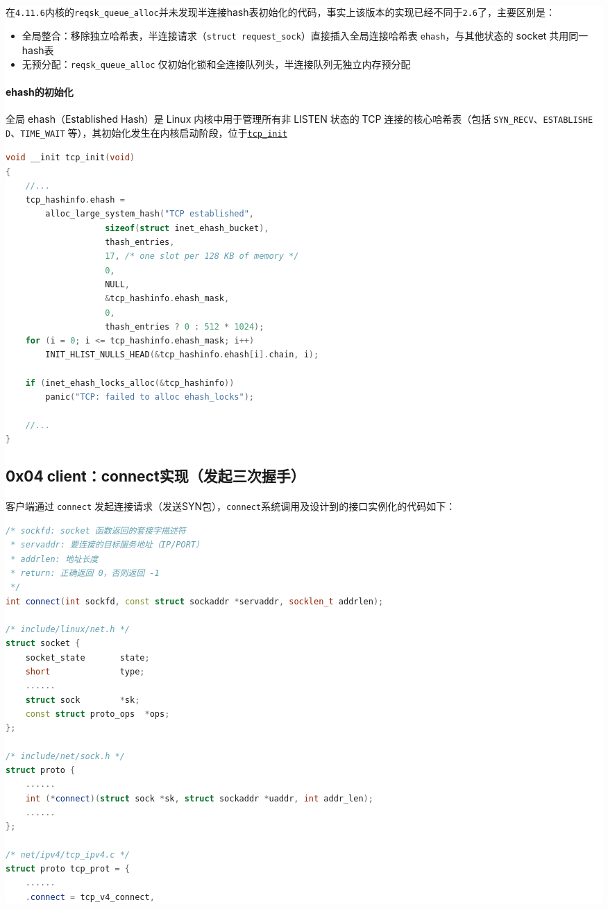 在`4.11.6`内核的`reqsk_queue_alloc`并未发现半连接hash表初始化的代码，事实上该版本的实现已经不同于`2.6`了，主要区别是：
-	全局整合：移除独立哈希表，半连接请求（`struct request_sock`）直接插入全局连接哈希表 `ehash`，与其他状态的 socket 共用同一hash表
-	无预分配：`reqsk_queue_alloc` 仅初始化锁和全连接队列头，半连接队列无独立内存预分配

####	ehash的初始化
全局 ehash（Established Hash）是 Linux 内核中用于管理所有非 LISTEN 状态的 TCP 连接的核心哈希表（包括 `SYN_RECV`、`ESTABLISHED`、`TIME_WAIT` 等），其初始化发生在内核启动阶段，位于[`tcp_init`](https://elixir.bootlin.com/linux/v4.11.6/source/net/ipv4/tcp.c#L3378)

```cpp
void __init tcp_init(void)
{
	//...
	tcp_hashinfo.ehash =
		alloc_large_system_hash("TCP established",
					sizeof(struct inet_ehash_bucket),
					thash_entries,
					17, /* one slot per 128 KB of memory */
					0,
					NULL,
					&tcp_hashinfo.ehash_mask,
					0,
					thash_entries ? 0 : 512 * 1024);
	for (i = 0; i <= tcp_hashinfo.ehash_mask; i++)
		INIT_HLIST_NULLS_HEAD(&tcp_hashinfo.ehash[i].chain, i);

	if (inet_ehash_locks_alloc(&tcp_hashinfo))
		panic("TCP: failed to alloc ehash_locks");

	//...
}
```

##	0x04	client：connect实现（发起三次握手）
客户端通过 `connect` 发起连接请求（发送SYN包），`connect`系统调用及设计到的接口实例化的代码如下：

```CPP
/* sockfd: socket 函数返回的套接字描述符
 * servaddr: 要连接的目标服务地址（IP/PORT）
 * addrlen: 地址长度
 * return: 正确返回 0，否则返回 -1
 */
int connect(int sockfd, const struct sockaddr *servaddr, socklen_t addrlen);

/* include/linux/net.h */
struct socket {
    socket_state       state;
    short              type;
    ......
    struct sock        *sk;
    const struct proto_ops  *ops;
};

/* include/net/sock.h */
struct proto {
    ......
    int (*connect)(struct sock *sk, struct sockaddr *uaddr, int addr_len);
    ......
};

/* net/ipv4/tcp_ipv4.c */
struct proto tcp_prot = {
    ......
    .connect = tcp_v4_connect,
```